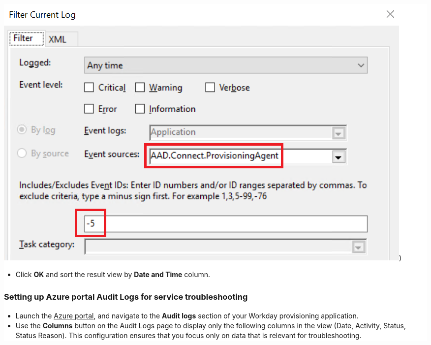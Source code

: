   ![Windows Event Viewer](media/workday-inbound-tutorial/wd_event_viewer_01.png))

* Click **OK** and sort the result view by **Date and Time** column.

### Setting up Azure portal Audit Logs for service troubleshooting

* Launch the [Azure portal](https://portal.azure.com), and navigate to the **Audit logs** section of your Workday provisioning application.
* Use the **Columns** button on the Audit Logs page to display only the following columns in the view (Date, Activity, Status, Status Reason). This configuration ensures that you focus only on data that is relevant for troubleshooting.
